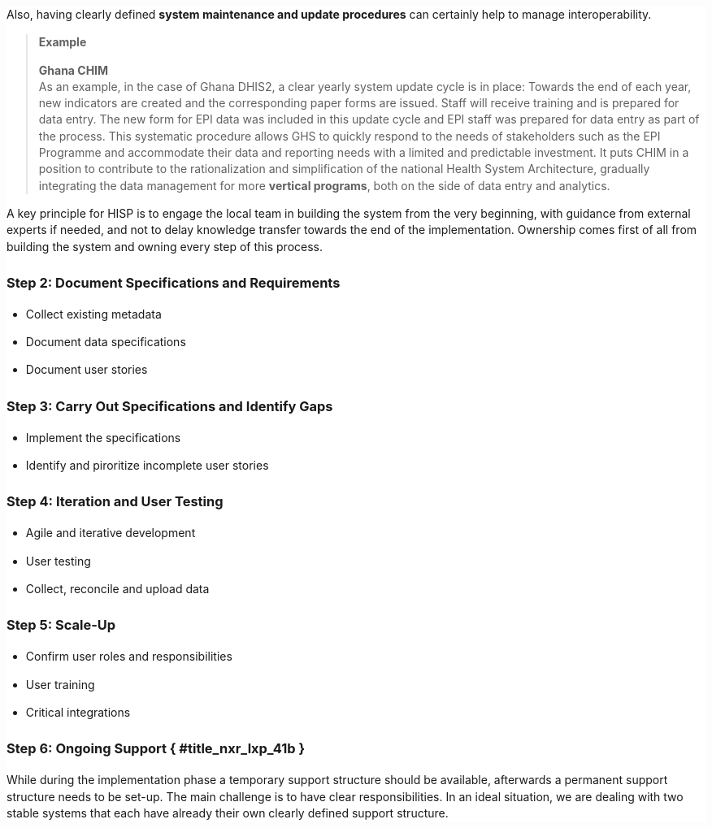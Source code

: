 Also, having clearly defined **system maintenance and update
procedures** can certainly help to manage interoperability.


> **Example**
>
> **Ghana CHIM**  
> As an example, in the case of Ghana DHIS2, a clear yearly system update cycle is in place: Towards the end of each year, new indicators are created and the corresponding paper forms are issued. Staff will receive training and is prepared for data entry. The new form for EPI data was included in this update cycle and EPI staff was prepared for data entry as part of the process. This systematic procedure allows GHS to quickly respond to the needs of stakeholders such as the EPI Programme and accommodate their data and reporting needs with a limited and predictable investment. It puts CHIM in a position to contribute to the rationalization and simplification of the national Health System Architecture, gradually integrating the data management for more **vertical programs**, both on the side of data entry and analytics.

A key principle for HISP is to engage the local team in building the
system from the very beginning, with guidance from external experts if
needed, and not to delay knowledge transfer towards the end of the
implementation. Ownership comes first of all from building the system
and owning every step of this process.

### Step 2: Document Specifications and Requirements

  - Collect existing metadata

  - Document data specifications

  - Document user stories

### Step 3: Carry Out Specifications and Identify Gaps

  - Implement the specifications

  - Identify and piroritize incomplete user stories

### Step 4: Iteration and User Testing

  - Agile and iterative development

  - User testing

  - Collect, reconcile and upload data

### Step 5: Scale-Up

  - Confirm user roles and responsibilities

  - User training

  - Critical integrations

### Step 6: Ongoing Support { #title_nxr_lxp_41b } 

While during the implementation phase a temporary support structure
should be available, afterwards a permanent support structure needs to
be set-up. The main challenge is to have clear responsibilities. In an
ideal situation, we are dealing with two stable systems that each have
already their own clearly defined support structure.
